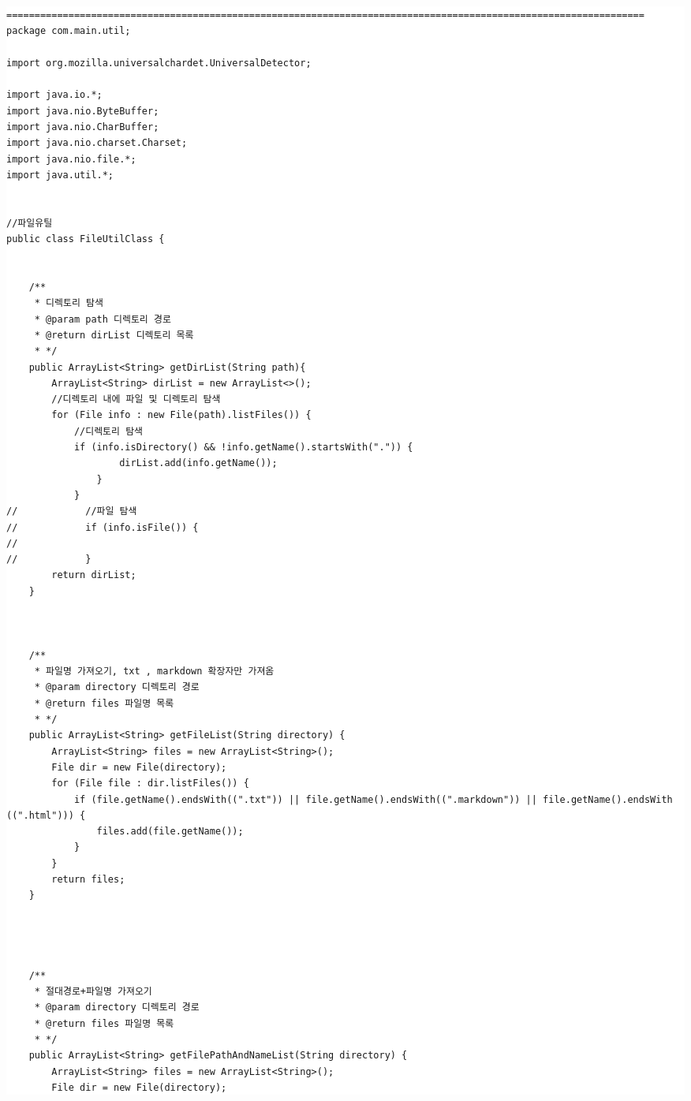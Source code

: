   
	=================================================================================================================  
	package com.main.util;  
  
	import org.mozilla.universalchardet.UniversalDetector;  
  
	import java.io.*;  
	import java.nio.ByteBuffer;  
	import java.nio.CharBuffer;  
	import java.nio.charset.Charset;  
	import java.nio.file.*;  
	import java.util.*;  
  
  
	//파일유틸  
	public class FileUtilClass {  
  
  
		/**  
		 * 디렉토리 탐색  
		 * @param path 디렉토리 경로  
		 * @return dirList 디렉토리 목록  
		 * */  
		public ArrayList<String> getDirList(String path){  
			ArrayList<String> dirList = new ArrayList<>();  
			//디렉토리 내에 파일 및 디렉토리 탐색  
			for (File info : new File(path).listFiles()) {  
				//디렉토리 탐색  
				if (info.isDirectory() && !info.getName().startsWith(".")) {  
						dirList.add(info.getName());  
					}  
				}  
	//            //파일 탐색  
	//            if (info.isFile()) {  
	//  
	//            }  
			return dirList;  
		}  
  
  
  
		/**  
		 * 파일명 가져오기, txt , markdown 확장자만 가져옴  
		 * @param directory 디렉토리 경로  
		 * @return files 파일명 목록  
		 * */  
		public ArrayList<String> getFileList(String directory) {  
			ArrayList<String> files = new ArrayList<String>();  
			File dir = new File(directory);  
			for (File file : dir.listFiles()) {  
				if (file.getName().endsWith((".txt")) || file.getName().endsWith((".markdown")) || file.getName().endsWith((".html"))) {  
					files.add(file.getName());  
				}  
			}  
			return files;  
		}  
  
  
  
  
		/**  
		 * 절대경로+파일명 가져오기  
		 * @param directory 디렉토리 경로  
		 * @return files 파일명 목록  
		 * */  
		public ArrayList<String> getFilePathAndNameList(String directory) {  
			ArrayList<String> files = new ArrayList<String>();  
			File dir = new File(directory);  